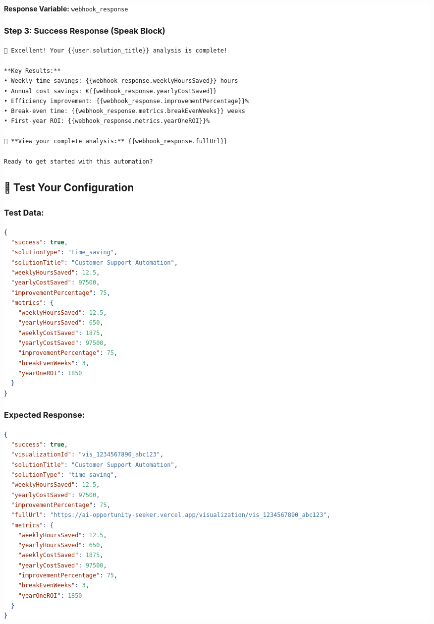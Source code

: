 **Response Variable:** `webhook_response`

### **Step 3: Success Response (Speak Block)**
```
🎉 Excellent! Your {{user.solution_title}} analysis is complete!

**Key Results:**
• Weekly time savings: {{webhook_response.weeklyHoursSaved}} hours
• Annual cost savings: €{{webhook_response.yearlyCostSaved}}
• Efficiency improvement: {{webhook_response.improvementPercentage}}%
• Break-even time: {{webhook_response.metrics.breakEvenWeeks}} weeks
• First-year ROI: {{webhook_response.metrics.yearOneROI}}%

🔗 **View your complete analysis:** {{webhook_response.fullUrl}}

Ready to get started with this automation?
```

## 🧪 Test Your Configuration

### **Test Data:**
```json
{
  "success": true,
  "solutionType": "time_saving",
  "solutionTitle": "Customer Support Automation",
  "weeklyHoursSaved": 12.5,
  "yearlyCostSaved": 97500,
  "improvementPercentage": 75,
  "metrics": {
    "weeklyHoursSaved": 12.5,
    "yearlyHoursSaved": 650,
    "weeklyCostSaved": 1875,
    "yearlyCostSaved": 97500,
    "improvementPercentage": 75,
    "breakEvenWeeks": 3,
    "yearOneROI": 1850
  }
}
```

### **Expected Response:**
```json
{
  "success": true,
  "visualizationId": "vis_1234567890_abc123",
  "solutionTitle": "Customer Support Automation",
  "solutionType": "time_saving",
  "weeklyHoursSaved": 12.5,
  "yearlyCostSaved": 97500,
  "improvementPercentage": 75,
  "fullUrl": "https://ai-opportunity-seeker.vercel.app/visualization/vis_1234567890_abc123",
  "metrics": {
    "weeklyHoursSaved": 12.5,
    "yearlyHoursSaved": 650,
    "weeklyCostSaved": 1875,
    "yearlyCostSaved": 97500,
    "improvementPercentage": 75,
    "breakEvenWeeks": 3,
    "yearOneROI": 1850
  }
}
```

